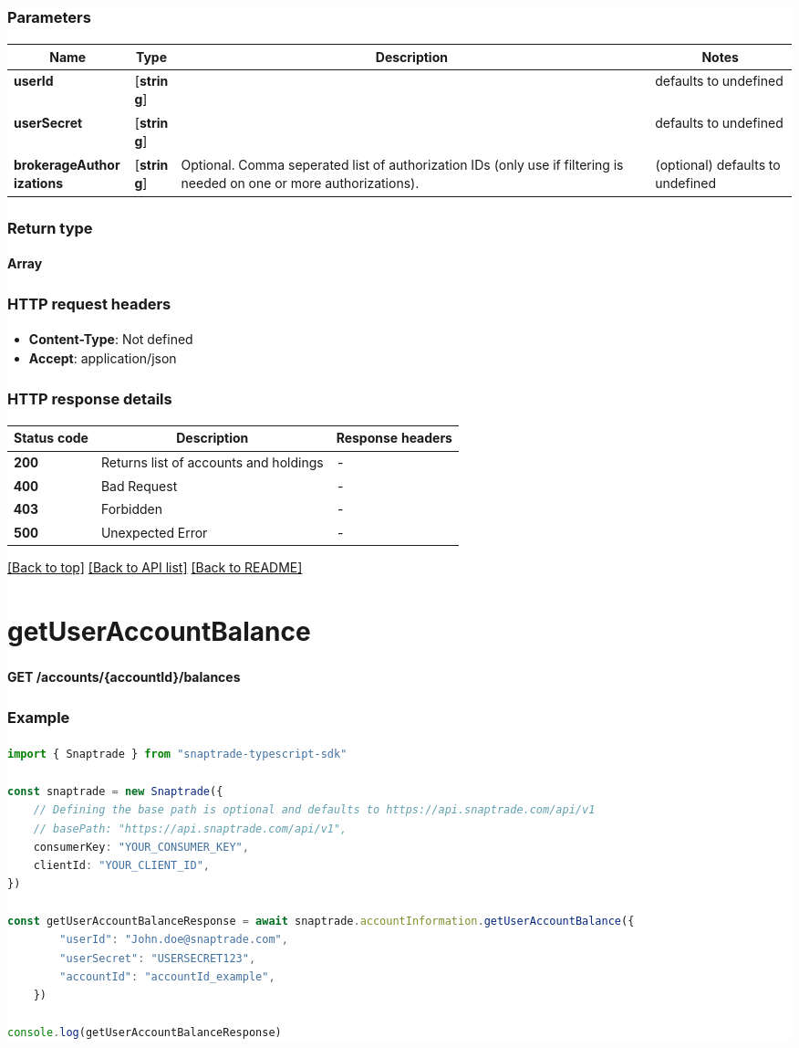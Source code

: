 
### Parameters

Name | Type | Description  | Notes
------------- | ------------- | ------------- | -------------
 **userId** | [**string**] |  | defaults to undefined
 **userSecret** | [**string**] |  | defaults to undefined
 **brokerageAuthorizations** | [**string**] | Optional. Comma seperated list of authorization IDs (only use if filtering is needed on one or more authorizations). | (optional) defaults to undefined


### Return type

**Array<AccountHoldings>**

### HTTP request headers

 - **Content-Type**: Not defined
 - **Accept**: application/json


### HTTP response details
| Status code | Description | Response headers |
|-------------|-------------|------------------|
**200** | Returns list of accounts and holdings |  -  |
**400** | Bad Request |  -  |
**403** | Forbidden |  -  |
**500** | Unexpected Error |  -  |

[[Back to top]](#) [[Back to API list]](../README.md#documentation-for-api-endpoints) [[Back to README]](../README.md)

# **getUserAccountBalance**

#### **GET** /accounts/{accountId}/balances


### Example


```typescript
import { Snaptrade } from "snaptrade-typescript-sdk"

const snaptrade = new Snaptrade({
    // Defining the base path is optional and defaults to https://api.snaptrade.com/api/v1
    // basePath: "https://api.snaptrade.com/api/v1",
    consumerKey: "YOUR_CONSUMER_KEY",
    clientId: "YOUR_CLIENT_ID",
})

const getUserAccountBalanceResponse = await snaptrade.accountInformation.getUserAccountBalance({
        "userId": "John.doe@snaptrade.com",
        "userSecret": "USERSECRET123",
        "accountId": "accountId_example",
    })

console.log(getUserAccountBalanceResponse)

```
